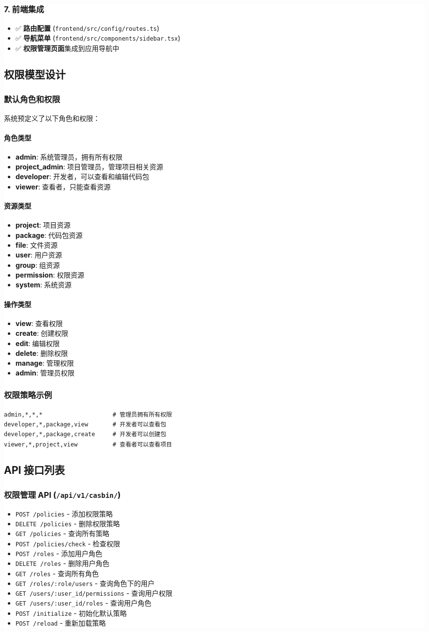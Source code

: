 ### 7. 前端集成
- ✅ **路由配置** (`frontend/src/config/routes.ts`)
- ✅ **导航菜单** (`frontend/src/components/sidebar.tsx`)
- ✅ **权限管理页面**集成到应用导航中

## 权限模型设计

### 默认角色和权限
系统预定义了以下角色和权限：

#### 角色类型
- **admin**: 系统管理员，拥有所有权限
- **project_admin**: 项目管理员，管理项目相关资源
- **developer**: 开发者，可以查看和编辑代码包
- **viewer**: 查看者，只能查看资源

#### 资源类型
- **project**: 项目资源
- **package**: 代码包资源
- **file**: 文件资源
- **user**: 用户资源
- **group**: 组资源
- **permission**: 权限资源
- **system**: 系统资源

#### 操作类型
- **view**: 查看权限
- **create**: 创建权限
- **edit**: 编辑权限
- **delete**: 删除权限
- **manage**: 管理权限
- **admin**: 管理员权限

### 权限策略示例
```
admin,*,*,*                    # 管理员拥有所有权限
developer,*,package,view       # 开发者可以查看包
developer,*,package,create     # 开发者可以创建包
viewer,*,project,view          # 查看者可以查看项目
```

## API 接口列表

### 权限管理 API (`/api/v1/casbin/`)
- `POST /policies` - 添加权限策略
- `DELETE /policies` - 删除权限策略
- `GET /policies` - 查询所有策略
- `POST /policies/check` - 检查权限
- `POST /roles` - 添加用户角色
- `DELETE /roles` - 删除用户角色
- `GET /roles` - 查询所有角色
- `GET /roles/:role/users` - 查询角色下的用户
- `GET /users/:user_id/permissions` - 查询用户权限
- `GET /users/:user_id/roles` - 查询用户角色
- `POST /initialize` - 初始化默认策略
- `POST /reload` - 重新加载策略
